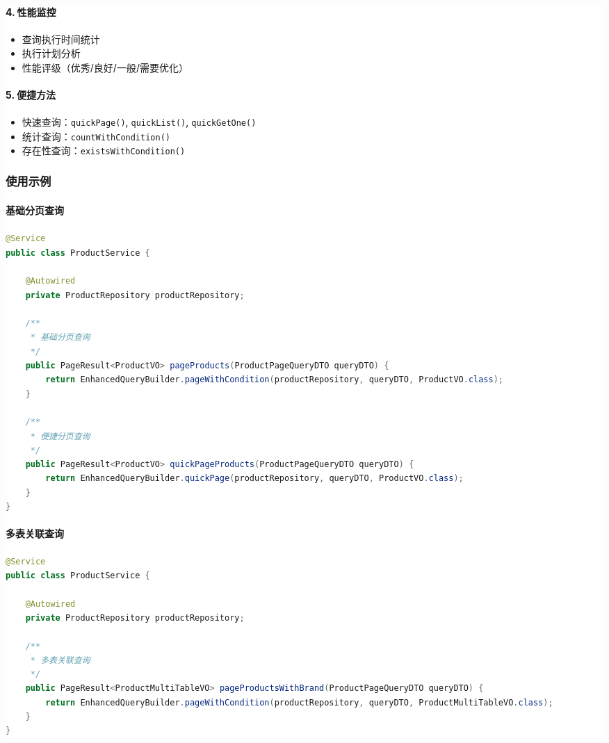 #### **4. 性能监控**
- 查询执行时间统计
- 执行计划分析
- 性能评级（优秀/良好/一般/需要优化）

#### **5. 便捷方法**
- 快速查询：`quickPage()`, `quickList()`, `quickGetOne()`
- 统计查询：`countWithCondition()`
- 存在性查询：`existsWithCondition()`

### **使用示例**

#### **基础分页查询**

```java
@Service
public class ProductService {
    
    @Autowired
    private ProductRepository productRepository;
    
    /**
     * 基础分页查询
     */
    public PageResult<ProductVO> pageProducts(ProductPageQueryDTO queryDTO) {
        return EnhancedQueryBuilder.pageWithCondition(productRepository, queryDTO, ProductVO.class);
    }
    
    /**
     * 便捷分页查询
     */
    public PageResult<ProductVO> quickPageProducts(ProductPageQueryDTO queryDTO) {
        return EnhancedQueryBuilder.quickPage(productRepository, queryDTO, ProductVO.class);
    }
}
```

#### **多表关联查询**

```java
@Service
public class ProductService {
    
    @Autowired
    private ProductRepository productRepository;
    
    /**
     * 多表关联查询
     */
    public PageResult<ProductMultiTableVO> pageProductsWithBrand(ProductPageQueryDTO queryDTO) {
        return EnhancedQueryBuilder.pageWithCondition(productRepository, queryDTO, ProductMultiTableVO.class);
    }
}
```
